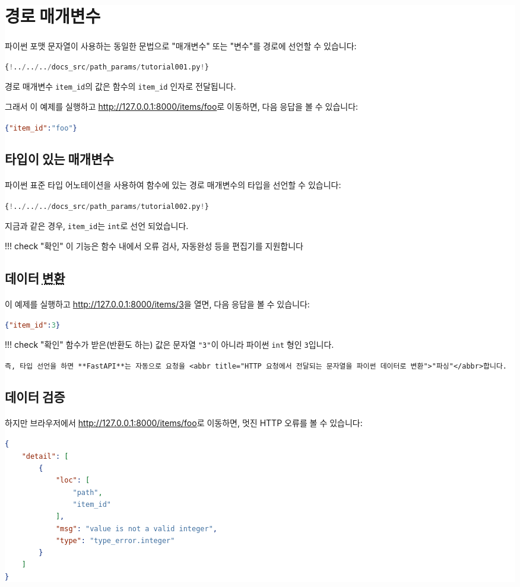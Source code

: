 # 경로 매개변수

파이썬 포맷 문자열이 사용하는 동일한 문법으로 "매개변수" 또는 "변수"를 경로에 선언할 수 있습니다:

```Python hl_lines="6-7"
{!../../../docs_src/path_params/tutorial001.py!}
```

경로 매개변수 `item_id`의 값은 함수의 `item_id` 인자로 전달됩니다.

그래서 이 예제를 실행하고 <a href="http://127.0.0.1:8000/items/foo" class="external-link" target="_blank">http://127.0.0.1:8000/items/foo</a>로 이동하면, 다음 응답을 볼 수 있습니다:

```JSON
{"item_id":"foo"}
```

## 타입이 있는 매개변수

파이썬 표준 타입 어노테이션을 사용하여 함수에 있는 경로 매개변수의 타입을 선언할 수 있습니다:

```Python hl_lines="7"
{!../../../docs_src/path_params/tutorial002.py!}
```

지금과 같은 경우, `item_id`는 `int`로 선언 되었습니다.

!!! check "확인"
    이 기능은 함수 내에서 오류 검사, 자동완성 등을 편집기를 지원합니다

## 데이터 <abbr title="다음으로도 알려져 있습니다: 직렬화, 파싱, 마샬링">변환</abbr>

이 예제를 실행하고 <a href="http://127.0.0.1:8000/items/3" class="external-link" target="_blank">http://127.0.0.1:8000/items/3</a>을 열면, 다음 응답을 볼 수 있습니다:

```JSON
{"item_id":3}
```

!!! check "확인"
    함수가 받은(반환도 하는) 값은 문자열 `"3"`이 아니라 파이썬 `int` 형인 `3`입니다.

    즉, 타입 선언을 하면 **FastAPI**는 자동으로 요청을 <abbr title="HTTP 요청에서 전달되는 문자열을 파이썬 데이터로 변환">"파싱"</abbr>합니다.

## 데이터 검증

하지만 브라우저에서 <a href="http://127.0.0.1:8000/items/foo" class="external-link" target="_blank">http://127.0.0.1:8000/items/foo</a>로 이동하면, 멋진 HTTP 오류를 볼 수 있습니다:

```JSON
{
    "detail": [
        {
            "loc": [
                "path",
                "item_id"
            ],
            "msg": "value is not a valid integer",
            "type": "type_error.integer"
        }
    ]
}
```
